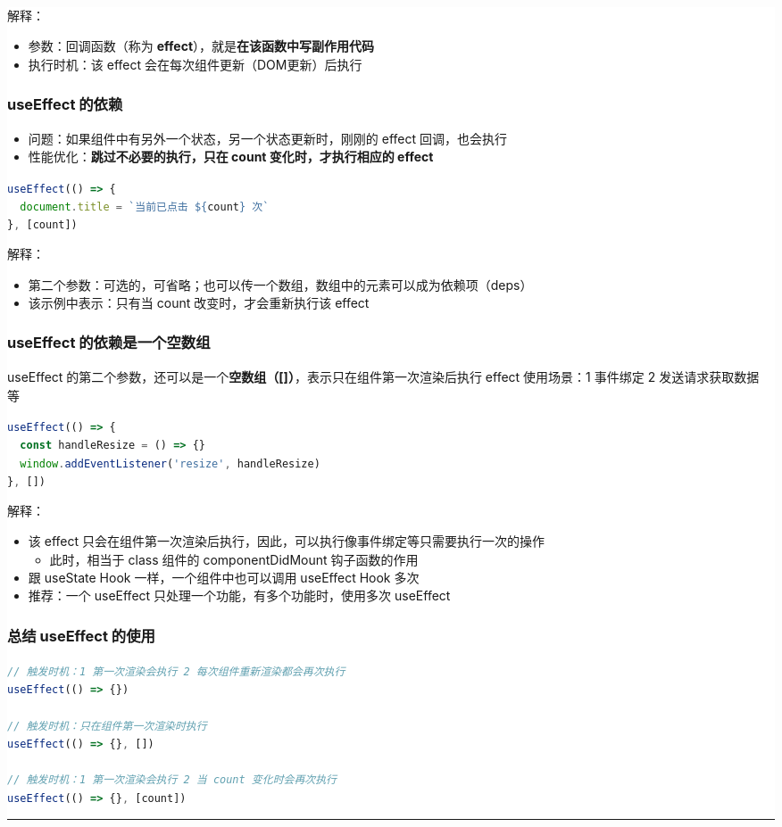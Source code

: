 解释：

- 参数：回调函数（称为 **effect**），就是**在该函数中写副作用代码**
- 执行时机：该 effect 会在每次组件更新（DOM更新）后执行

### useEffect 的依赖

- 问题：如果组件中有另外一个状态，另一个状态更新时，刚刚的 effect 回调，也会执行 
- 性能优化：**跳过不必要的执行，只在 count 变化时，才执行相应的 effect**

```js
useEffect(() => {
  document.title = `当前已点击 ${count} 次`
}, [count])
```

解释：

- 第二个参数：可选的，可省略；也可以传一个数组，数组中的元素可以成为依赖项（deps） 
- 该示例中表示：只有当 count 改变时，才会重新执行该 effect

### useEffect 的依赖是一个空数组

useEffect 的第二个参数，还可以是一个**空数组（[]）**，表示只在组件第一次渲染后执行 effect
使用场景：1 事件绑定 2 发送请求获取数据 等

```js
useEffect(() => {
  const handleResize = () => {}
  window.addEventListener('resize', handleResize)
}, [])
```

解释：

- 该 effect 只会在组件第一次渲染后执行，因此，可以执行像事件绑定等只需要执行一次的操作
  - 此时，相当于 class 组件的 componentDidMount 钩子函数的作用
- 跟 useState Hook 一样，一个组件中也可以调用 useEffect Hook 多次 
- 推荐：一个 useEffect 只处理一个功能，有多个功能时，使用多次 useEffect

### 总结 useEffect 的使用



```js
// 触发时机：1 第一次渲染会执行 2 每次组件重新渲染都会再次执行
useEffect(() => {})

// 触发时机：只在组件第一次渲染时执行
useEffect(() => {}, [])

// 触发时机：1 第一次渲染会执行 2 当 count 变化时会再次执行
useEffect(() => {}, [count])
```



---
